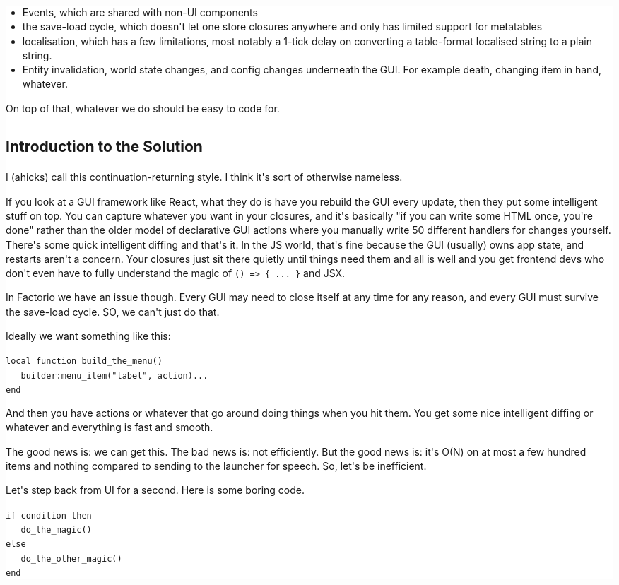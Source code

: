 - Events, which are shared with non-UI components
- the save-load cycle, which doesn't let one store closures anywhere and only has limited support for metatables
- localisation, which has a few limitations, most notably a 1-tick delay on converting a table-format localised string
  to a plain string.
- Entity invalidation, world state changes, and config changes underneath the GUI. For example death, changing item in
  hand, whatever.

On top of that, whatever we do should be easy to code for.

## Introduction to the Solution

I (ahicks) call this continuation-returning style.  I think it's sort of otherwise nameless.

If you look at a GUI framework like React, what they do is have you rebuild the GUI every update, then they put some
intelligent stuff on top.  You can capture whatever you want in your closures, and it's basically "if you can write some
HTML once, you're done" rather than the older model of declarative GUI actions where you manually write 50 different
handlers for changes yourself.  There's some quick intelligent diffing and that's it.  In the JS world, that's fine
because the GUI (usually) owns app state, and restarts aren't a concern.  Your closures just sit there quietly until
things need them and all is well and you get frontend devs who don't even have to fully understand the magic of `() => {
... }` and JSX.

In Factorio we have an issue though.  Every GUI may need to close itself at any time for any reason, and every GUI must
survive the save-load cycle.  SO, we can't just do that.

Ideally we want something like this:

```
local function build_the_menu()
   builder:menu_item("label", action)...
end
```

And then you have actions or whatever that go around doing things when you hit them.  You get some nice intelligent
diffing or whatever and everything is fast and smooth.

The good news is: we can get this.  The bad news is: not efficiently.  But the good news is: it's O(N) on at most a few
hundred items and nothing compared to sending to the launcher for speech. So, let's be inefficient.

Let's step back from UI for a second.  Here is some boring code.


```
if condition then
   do_the_magic()
else
   do_the_other_magic()
end
```
